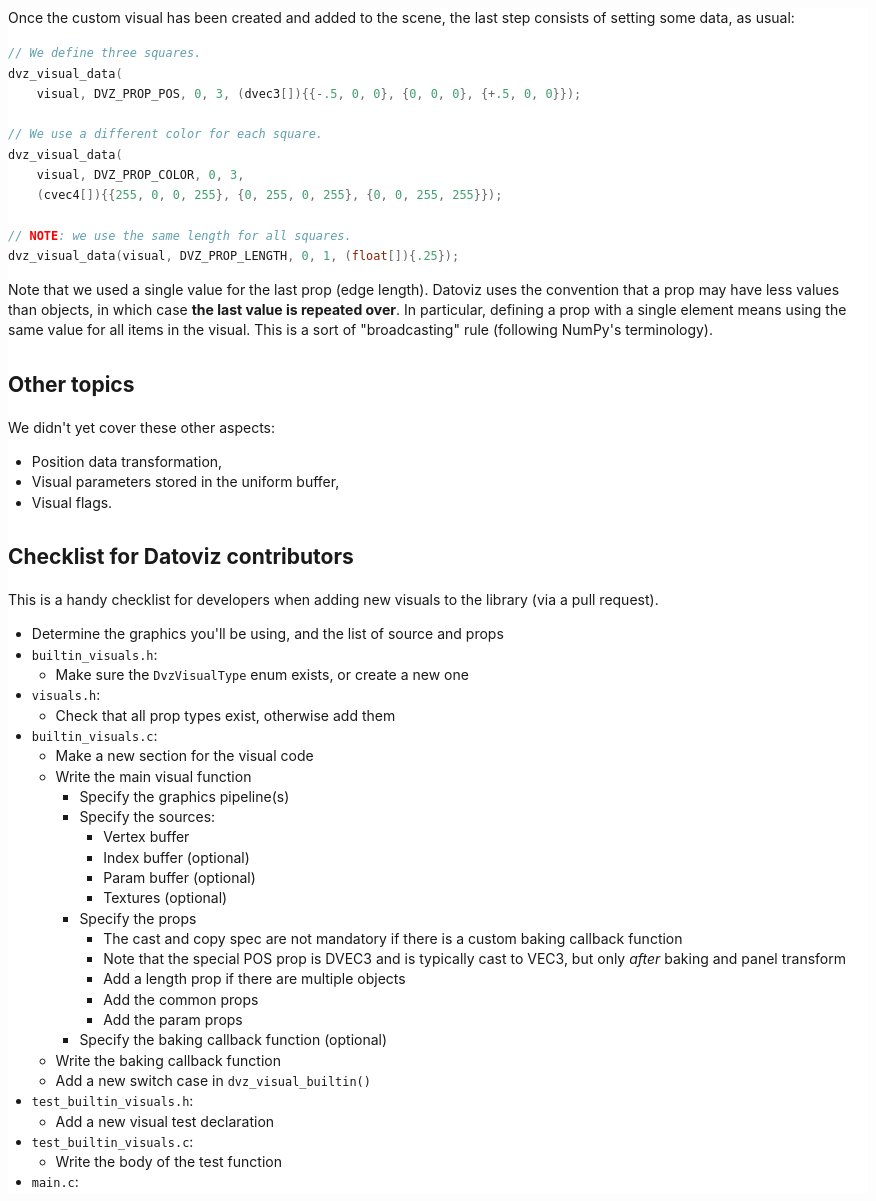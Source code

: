 Once the custom visual has been created and added to the scene, the last step consists of setting some data, as usual:

```c
// We define three squares.
dvz_visual_data(
    visual, DVZ_PROP_POS, 0, 3, (dvec3[]){{-.5, 0, 0}, {0, 0, 0}, {+.5, 0, 0}});

// We use a different color for each square.
dvz_visual_data(
    visual, DVZ_PROP_COLOR, 0, 3,
    (cvec4[]){{255, 0, 0, 255}, {0, 255, 0, 255}, {0, 0, 255, 255}});

// NOTE: we use the same length for all squares.
dvz_visual_data(visual, DVZ_PROP_LENGTH, 0, 1, (float[]){.25});
```

Note that we used a single value for the last prop (edge length). Datoviz uses the convention that a prop may have less values than objects, in which case **the last value is repeated over**. In particular, defining a prop with a single element means using the same value for all items in the visual. This is a sort of "broadcasting" rule (following NumPy's terminology).

## Other topics

We didn't yet cover these other aspects:

* Position data transformation,
* Visual parameters stored in the uniform buffer,
* Visual flags.



## Checklist for Datoviz contributors

This is a handy checklist for developers when adding new visuals to the library (via a pull request).

* Determine the graphics you'll be using, and the list of source and props
* `builtin_visuals.h`:
    * Make sure the `DvzVisualType` enum exists, or create a new one
* `visuals.h`:
    * Check that all prop types exist, otherwise add them
* `builtin_visuals.c`:
    * Make a new section for the visual code
    * Write the main visual function
        * Specify the graphics pipeline(s)
        * Specify the sources:
            * Vertex buffer
            * Index buffer (optional)
            * Param buffer (optional)
            * Textures (optional)
        * Specify the props
            * The cast and copy spec are not mandatory if there is a custom baking callback function
            * Note that the special POS prop is DVEC3 and is typically cast to VEC3, but only *after* baking and panel transform
            * Add a length prop if there are multiple objects
            * Add the common props
            * Add the param props
        * Specify the baking callback function (optional)
    * Write the baking callback function
    * Add a new switch case in `dvz_visual_builtin()`
* `test_builtin_visuals.h`:
    * Add a new visual test declaration
* `test_builtin_visuals.c`:
    * Write the body of the test function
* `main.c`: